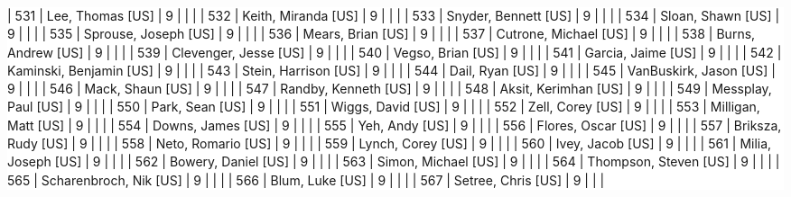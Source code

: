 | 531 | Lee, Thomas [US] | 9 |  |  |
| 532 | Keith, Miranda [US] | 9 |  |  |
| 533 | Snyder, Bennett [US] | 9 |  |  |
| 534 | Sloan, Shawn [US] | 9 |  |  |
| 535 | Sprouse, Joseph [US] | 9 |  |  |
| 536 | Mears, Brian [US] | 9 |  |  |
| 537 | Cutrone, Michael [US] | 9 |  |  |
| 538 | Burns, Andrew [US] | 9 |  |  |
| 539 | Clevenger, Jesse [US] | 9 |  |  |
| 540 | Vegso, Brian [US] | 9 |  |  |
| 541 | Garcia, Jaime [US] | 9 |  |  |
| 542 | Kaminski, Benjamin [US] | 9 |  |  |
| 543 | Stein, Harrison [US] | 9 |  |  |
| 544 | Dail, Ryan [US] | 9 |  |  |
| 545 | VanBuskirk, Jason [US] | 9 |  |  |
| 546 | Mack, Shaun [US] | 9 |  |  |
| 547 | Randby, Kenneth [US] | 9 |  |  |
| 548 | Aksit, Kerimhan [US] | 9 |  |  |
| 549 | Messplay, Paul [US] | 9 |  |  |
| 550 | Park, Sean [US] | 9 |  |  |
| 551 | Wiggs, David [US] | 9 |  |  |
| 552 | Zell, Corey [US] | 9 |  |  |
| 553 | Milligan, Matt [US] | 9 |  |  |
| 554 | Downs, James [US] | 9 |  |  |
| 555 | Yeh, Andy [US] | 9 |  |  |
| 556 | Flores, Oscar [US] | 9 |  |  |
| 557 | Briksza, Rudy [US] | 9 |  |  |
| 558 | Neto, Romario [US] | 9 |  |  |
| 559 | Lynch, Corey [US] | 9 |  |  |
| 560 | Ivey, Jacob [US] | 9 |  |  |
| 561 | Milia, Joseph [US] | 9 |  |  |
| 562 | Bowery, Daniel [US] | 9 |  |  |
| 563 | Simon, Michael [US] | 9 |  |  |
| 564 | Thompson, Steven [US] | 9 |  |  |
| 565 | Scharenbroch, Nik [US] | 9 |  |  |
| 566 | Blum, Luke [US] | 9 |  |  |
| 567 | Setree, Chris [US] | 9 |  |  |